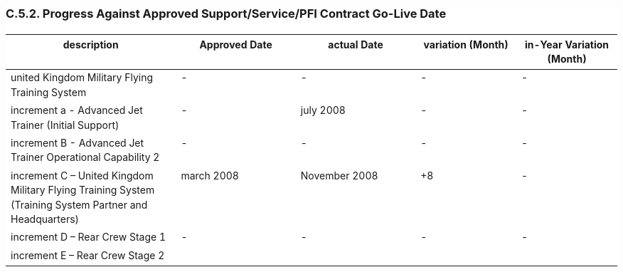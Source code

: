 ### C.5.2. Progress Against Approved Support/Service/PFI Contract Go-Live Date

<table Style="Width:100%;">
<colgroup>
<col Style="Width: 27%" />
<col Style="Width: 19%" />
<col Style="Width: 19%" />
<col Style="Width: 16%" />
<col Style="Width: 16%" />
</Colgroup>
<thead>
<tr>
<th>description</Th>
<th>
Approved Date
</Th>
<th>actual Date</Th>
<th>variation (Month)</Th>
<th>in-Year Variation (Month)</Th>
</Tr>
</Thead>
<tbody>
<tr>
<td>united Kingdom Military Flying Training System</Td>
<td>-</Td>
<td>-</Td>
<td>-</Td>
<td>-</Td>
</Tr>
<tr>
<td>increment a - Advanced Jet Trainer (Initial Support)</Td>
<td>-</Td>
<td>july 2008</Td>
<td>-</Td>
<td>-</Td>
</Tr>
<tr>
<td>increment B - Advanced Jet Trainer Operational Capability 2</Td>
<td>-</Td>
<td>-</Td>
<td>-</Td>
<td>-</Td>
</Tr>
<tr>
<td>increment C – United Kingdom Military Flying Training System (Training System Partner and Headquarters)</Td>
<td>march 2008</Td>
<td>
November 2008
</Td>
<td>+8</Td>
<td>-</Td>
</Tr>
<tr>
<td>increment D – Rear Crew Stage 1</Td>
<td>-</Td>
<td>-</Td>
<td>-</Td>
<td>-</Td>
</Tr>
<tr>
<td>increment E – Rear Crew Stage 2</Td>
